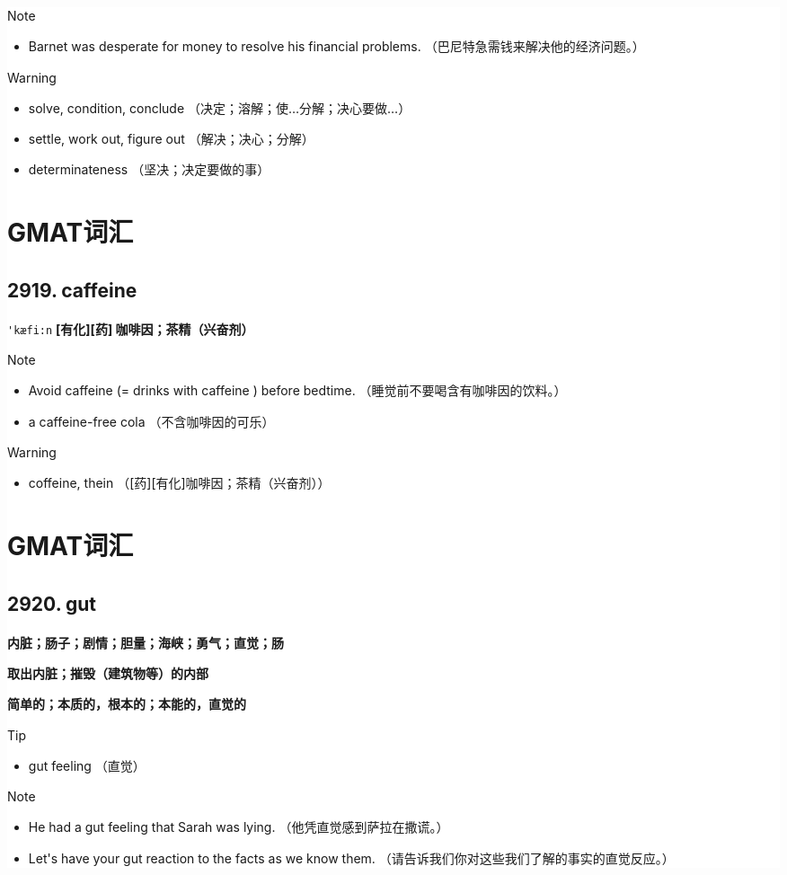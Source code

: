 > [!NOTE]
>
> - Barnet was desperate for money to resolve his financial problems. （巴尼特急需钱来解决他的经济问题。）
>

> [!WARNING]
>
> - solve, condition, conclude （决定；溶解；使…分解；决心要做…）
>
> - settle, work out, figure out （解决；决心；分解）
>
> - determinateness （坚决；决定要做的事）
>

# GMAT词汇

## 2919. caffeine

`'kæfi:n`  **[有化][药] 咖啡因；茶精（兴奋剂）**

> [!NOTE]
>
> - Avoid caffeine (= drinks with caffeine ) before bedtime. （睡觉前不要喝含有咖啡因的饮料。）
>
> - a caffeine-free cola （不含咖啡因的可乐）
>

> [!WARNING]
>
> - coffeine, thein （[药][有化]咖啡因；茶精（兴奋剂））
>

# GMAT词汇

## 2920. gut

**内脏；肠子；剧情；胆量；海峡；勇气；直觉；肠**

**取出内脏；摧毁（建筑物等）的内部**

**简单的；本质的，根本的；本能的，直觉的**

> [!TIP]
>
> - gut feeling （直觉）
>

> [!NOTE]
>
> - He had a gut feeling that Sarah was lying. （他凭直觉感到萨拉在撒谎。）
>
> - Let's have your gut reaction to the facts as we know them. （请告诉我们你对这些我们了解的事实的直觉反应。）
>
